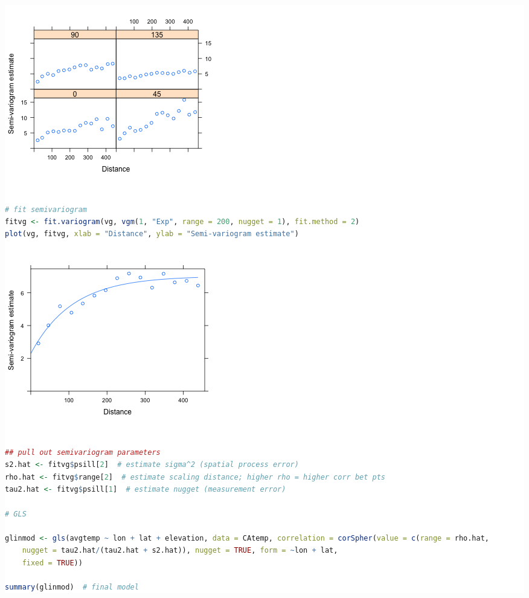 ![plot of chunk unnamed-chunk-11](figure/unnamed-chunk-111.png) 

```r

# fit semivariogram
fitvg <- fit.variogram(vg, vgm(1, "Exp", range = 200, nugget = 1), fit.method = 2)
plot(vg, fitvg, xlab = "Distance", ylab = "Semi-variogram estimate")
```

![plot of chunk unnamed-chunk-11](figure/unnamed-chunk-112.png) 

```r

## pull out semivariogram parameters
s2.hat <- fitvg$psill[2]  # estimate sigma^2 (spatial process error)
rho.hat <- fitvg$range[2]  # estimate scaling distance; higher rho = higher corr bet pts
tau2.hat <- fitvg$psill[1]  # estimate nugget (measurement error)

# GLS

glinmod <- gls(avgtemp ~ lon + lat + elevation, data = CAtemp, correlation = corSpher(value = c(range = rho.hat, 
    nugget = tau2.hat/(tau2.hat + s2.hat)), nugget = TRUE, form = ~lon + lat, 
    fixed = TRUE))

summary(glinmod)  # final model
```
